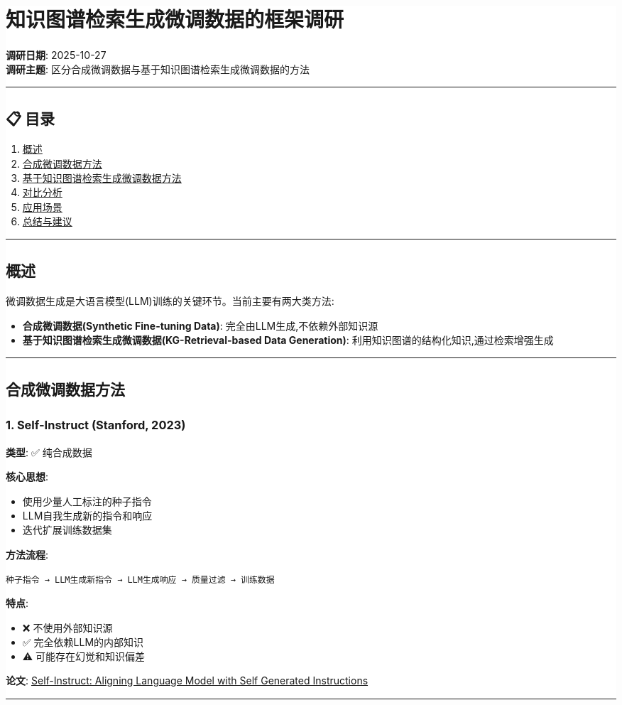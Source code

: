# 知识图谱检索生成微调数据的框架调研

**调研日期**: 2025-10-27  
**调研主题**: 区分合成微调数据与基于知识图谱检索生成微调数据的方法

---

## 📋 目录

1. [概述](#概述)
2. [合成微调数据方法](#合成微调数据方法)
3. [基于知识图谱检索生成微调数据方法](#基于知识图谱检索生成微调数据方法)
4. [对比分析](#对比分析)
5. [应用场景](#应用场景)
6. [总结与建议](#总结与建议)

---

## 概述

微调数据生成是大语言模型(LLM)训练的关键环节。当前主要有两大类方法:

- **合成微调数据(Synthetic Fine-tuning Data)**: 完全由LLM生成,不依赖外部知识源
- **基于知识图谱检索生成微调数据(KG-Retrieval-based Data Generation)**: 利用知识图谱的结构化知识,通过检索增强生成

---

## 合成微调数据方法

### 1. **Self-Instruct** (Stanford, 2023)

**类型**: ✅ 纯合成数据

**核心思想**:
- 使用少量人工标注的种子指令
- LLM自我生成新的指令和响应
- 迭代扩展训练数据集

**方法流程**:
```
种子指令 → LLM生成新指令 → LLM生成响应 → 质量过滤 → 训练数据
```

**特点**:
- ❌ 不使用外部知识源
- ✅ 完全依赖LLM的内部知识
- ⚠️ 可能存在幻觉和知识偏差

**论文**: [Self-Instruct: Aligning Language Model with Self Generated Instructions](https://arxiv.org/abs/2212.10560)

---
